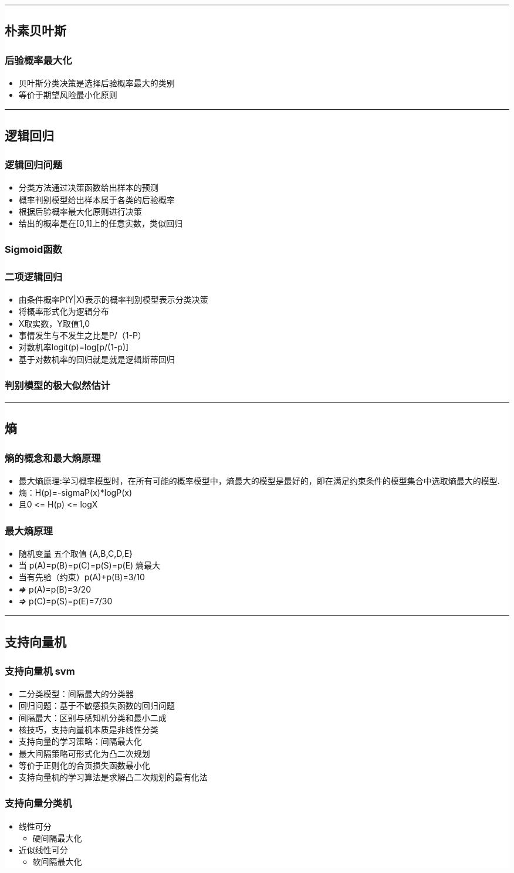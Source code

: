 
--------------------------------------------

## 朴素贝叶斯
### 后验概率最大化
- 贝叶斯分类决策是选择后验概率最大的类别
- 等价于期望风险最小化原则


-----------------------
## 逻辑回归
### 逻辑回归问题
- 分类方法通过决策函数给出样本的预测
- 概率判别模型给出样本属于各类的后验概率
- 根据后验概率最大化原则进行决策
- 给出的概率是在[0,1]上的任意实数，类似回归
### Sigmoid函数
### 二项逻辑回归
- 由条件概率P(Y|X)表示的概率判别模型表示分类决策
- 将概率形式化为逻辑分布
- X取实数，Y取值1,0
- 事情发生与不发生之比是P/（1-P）
- 对数机率logit(p)=log[p/(1-p)]
- 基于对数机率的回归就是就是逻辑斯蒂回归
### 判别模型的极大似然估计

-----------------------------
## 熵
### 熵的概念和最大熵原理
- 最大熵原理:学习概率模型时，在所有可能的概率模型中，熵最大的模型是最好的，即在满足约束条件的模型集合中选取熵最大的模型.
- 熵：H(p)=-sigmaP(x)*logP(x)
- 且0 <= H(p) <= logX
### 最大熵原理
- 随机变量 五个取值 {A,B,C,D,E}
- 当 p(A)=p(B)=p(C)=p(S)=p(E) 熵最大
- 当有先验（约束）p(A)+p(B)=3/10
- ***=>*** p(A)=p(B)=3/20
- ***=>*** p(C)=p(S)=p(E)=7/30
------------------------------
## 支持向量机
### 支持向量机 svm
- 二分类模型：间隔最大的分类器
- 回归问题：基于不敏感损失函数的回归问题
- 间隔最大：区别与感知机分类和最小二成
- 核技巧，支持向量机本质是非线性分类
- 支持向量的学习策略：间隔最大化
- 最大间隔策略可形式化为凸二次规划
- 等价于正则化的合页损失函数最小化
- 支持向量机的学习算法是求解凸二次规划的最有化法
### 支持向量分类机
- 线性可分
  - 硬间隔最大化
- 近似线性可分
  - 软间隔最大化